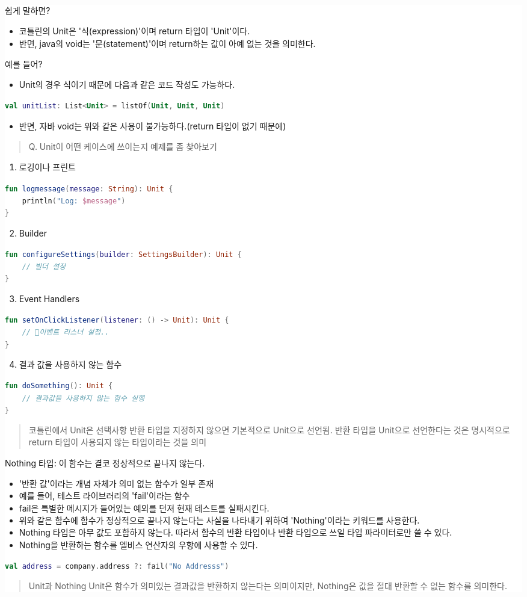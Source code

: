 쉽게 말하면?
- 코틀린의 Unit은 '식(expression)'이며 return 타입이 'Unit'이다.
- 반면, java의 void는 '문(statement)'이며 return하는 값이 아예 없는 것을 의미한다.

예를 들어?
- Unit의 경우 식이기 때문에 다음과 같은 코드 작성도 가능하다.
```kotlin
val unitList: List<Unit> = listOf(Unit, Unit, Unit)
```
- 반면, 자바 void는 위와 같은 사용이 불가능하다.(return 타입이 없기 때문에)

>Q. Unit이 어떤 케이스에 쓰이는지 예제를 좀 찾아보기

1. 로깅이나 프린트
```kotlin
fun logmessage(message: String): Unit {
	println("Log: $message")
}
```

2. Builder
```kotlin
fun configureSettings(builder: SettingsBuilder): Unit { 
	// 빌더 설정
}
```

3. Event Handlers
```kotlin
fun setOnClickListener(listener: () -> Unit): Unit { 
	// 이벤트 리스너 설정..
}
```

4. 결과 값을 사용하지 않는 함수
```kotlin
fun doSomething(): Unit { 
	// 결과값을 사용하지 않는 함수 실행
}
```

> 코틀린에서 Unit은 선택사항
> 반환 타입을 지정하지 않으면 기본적으로 Unit으로 선언됨. 반환 타입을 Unit으로 선언한다는 것은 명시적으로 return 타입이 사용되지 않는 타입이라는 것을 의미


Nothing 타입: 이 함수는 결코 정상적으로 끝나지 않는다.
- '반환 값'이라는 개념 자체가 의미 없는 함수가 일부 존재
- 예를 들어, 테스트 라이브러리의 'fail'이라는 함수
- fail은 특별한 메시지가 들어있는 예외를 던져 현재 테스트를 실패시킨다.
- 위와 같은 함수에 함수가 정상적으로 끝나지 않는다는 사실을 나타내기 위하여 'Nothing'이라는 키워드를 사용한다.
- Nothing 타입은 아무 값도 포함하지 않는다. 따라서 함수의 반환 타입이나 반환 타입으로 쓰일 타입 파라미터로만 쓸 수 있다.
- Nothing을 반환하는 함수를 엘비스 연산자의 우항에 사용할 수 있다.
```kotlin
val address = company.address ?: fail("No Addresss")
```


> Unit과 Nothing
> Unit은 함수가 의미있는 결과값을 반환하지 않는다는 의미이지만,
> Nothing은 값을 절대 반환할 수 없는 함수를 의미한다.
